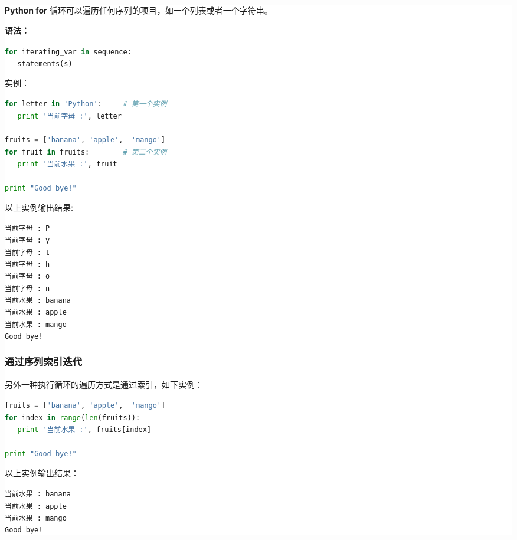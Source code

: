 **Python for** 循环可以遍历任何序列的项目，如一个列表或者一个字符串。 

**语法：** 

```python
for iterating_var in sequence:
   statements(s)
```

实例：

```python
for letter in 'Python':     # 第一个实例
   print '当前字母 :', letter
 
fruits = ['banana', 'apple',  'mango']
for fruit in fruits:        # 第二个实例
   print '当前水果 :', fruit
 
print "Good bye!"
```

以上实例输出结果: 

```python
当前字母 : P
当前字母 : y
当前字母 : t
当前字母 : h
当前字母 : o
当前字母 : n
当前水果 : banana
当前水果 : apple
当前水果 : mango
Good bye!
```

### 通过序列索引迭代

另外一种执行循环的遍历方式是通过索引，如下实例： 

```python
fruits = ['banana', 'apple',  'mango']
for index in range(len(fruits)):
   print '当前水果 :', fruits[index]
 
print "Good bye!"
```

以上实例输出结果： 

```python
当前水果 : banana
当前水果 : apple
当前水果 : mango
Good bye!
```
